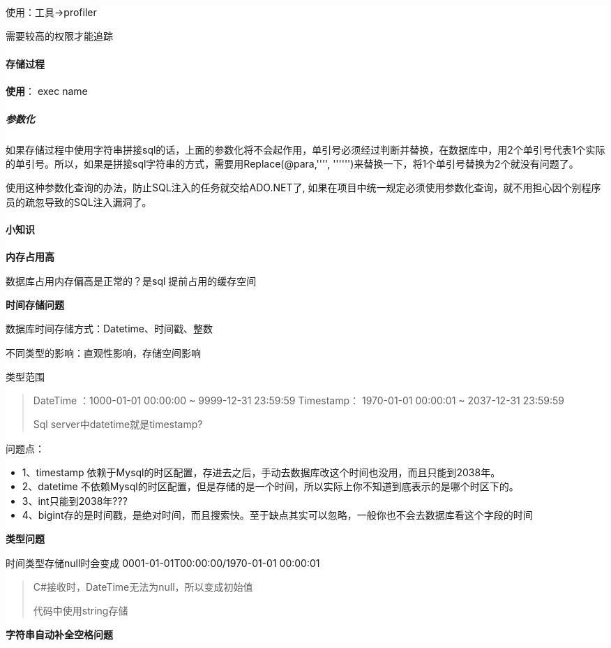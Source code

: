 使用：工具->profiler

需要较高的权限才能追踪




#### 存储过程

**使用**： exec name



##### 参数化

如果存储过程中使用字符串拼接sql的话，上面的参数化将不会起作用，单引号必须经过判断并替换，在数据库中，用2个单引号代表1个实际的单引号。所以，如果是拼接sql字符串的方式，需要用Replace(@para,'''', '''''')来替换一下，将1个单引号替换为2个就没有问题了。

使用这种参数化查询的办法，防止SQL注入的任务就交给ADO.NET了, 如果在项目中统一规定必须使用参数化查询，就不用担心因个别程序员的疏忽导致的SQL注入漏洞了。



#### 小知识



**内存占用高**

数据库占用内存偏高是正常的？是sql 提前占用的缓存空间



**时间存储问题**

数据库时间存储方式：Datetime、时间戳、整数

不同类型的影响：直观性影响，存储空间影响

类型范围

> DateTime ：1000-01-01 00:00:00 ~ 9999-12-31 23:59:59
> Timestamp： 1970-01-01 00:00:01 ~ 2037-12-31 23:59:59
>
> Sql server中datetime就是timestamp?

问题点：

- 1、timestamp 依赖于Mysql的时区配置，存进去之后，手动去数据库改这个时间也没用，而且只能到2038年。
- 2、datetime 不依赖Mysql的时区配置，但是存储的是一个时间，所以实际上你不知道到底表示的是哪个时区下的。
- 3、int只能到2038年???
- 4、bigint存的是时间戳，是绝对时间，而且搜索快。至于缺点其实可以忽略，一般你也不会去数据库看这个字段的时间



**类型问题**

时间类型存储null时会变成 0001-01-01T00:00:00/1970-01-01 00:00:01

> C#接收时，DateTime无法为null，所以变成初始值
>
> 代码中使用string存储



**字符串自动补全空格问题**
